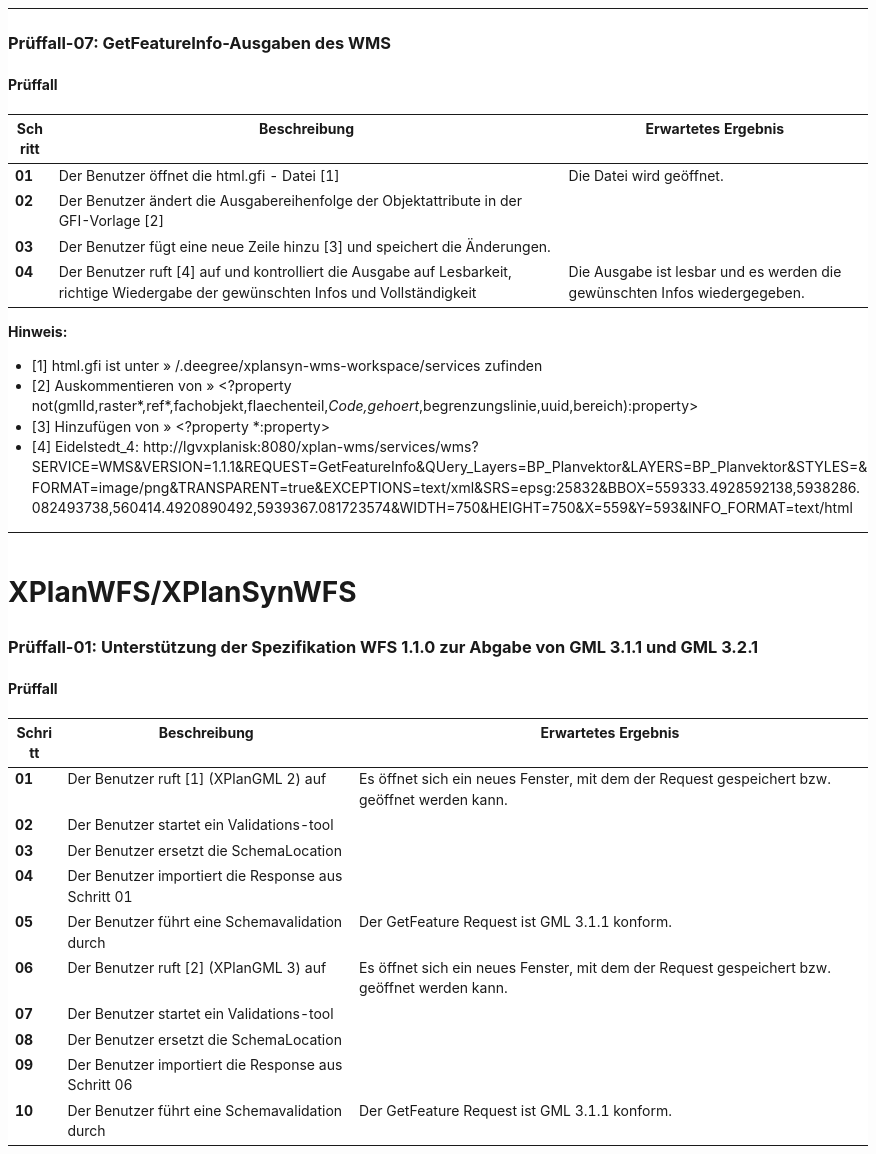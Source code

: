 
---


### Prüffall-07: GetFeatureInfo-Ausgaben des WMS


#### Prüffall

Schritt | Beschreibung | Erwartetes Ergebnis
----------- |------------------|-------------------------
**01** | Der Benutzer öffnet die html.gfi - Datei [1] | Die Datei wird geöffnet. 
**02** | Der Benutzer ändert die Ausgabereihenfolge der Objektattribute in der GFI-Vorlage [2] 
**03** | Der Benutzer fügt eine neue Zeile hinzu [3] und speichert die Änderungen.
**04** | Der Benutzer ruft [4] auf und kontrolliert die Ausgabe auf Lesbarkeit, richtige Wiedergabe der gewünschten Infos und Vollständigkeit | Die Ausgabe ist lesbar und es werden die gewünschten Infos wiedergegeben.



**Hinweis:**

* [1] html.gfi ist unter » /.deegree/xplansyn-wms-workspace/services zufinden
* [2] Auskommentieren von » <?property not(gmlId,raster*,ref*,fachobjekt,flaechenteil,*Code,gehoert*,begrenzungslinie,uuid,bereich):property>
* [3] Hinzufügen von » <?property *:property>
* [4] Eidelstedt_4: http://lgvxplanisk:8080/xplan-wms/services/wms?SERVICE=WMS&VERSION=1.1.1&REQUEST=GetFeatureInfo&QUery_Layers=BP_Planvektor&LAYERS=BP_Planvektor&STYLES=&FORMAT=image/png&TRANSPARENT=true&EXCEPTIONS=text/xml&SRS=epsg:25832&BBOX=559333.4928592138,5938286.082493738,560414.4920890492,5939367.081723574&WIDTH=750&HEIGHT=750&X=559&Y=593&INFO_FORMAT=text/html


---


# XPlanWFS/XPlanSynWFS


### Prüffall-01: Unterstützung der Spezifikation WFS 1.1.0 zur Abgabe von GML 3.1.1 und GML 3.2.1


#### Prüffall

Schritt | Beschreibung | Erwartetes Ergebnis
----------- |------------------|-------------------------
**01** | Der Benutzer ruft [1] (XPlanGML 2) auf | Es öffnet sich ein neues Fenster, mit dem der Request gespeichert bzw. geöffnet werden kann.
**02** | Der Benutzer startet ein Validations-tool
**03** | Der Benutzer ersetzt die SchemaLocation
**04** | Der Benutzer importiert die Response aus Schritt 01
**05** | Der Benutzer führt eine Schemavalidation durch | Der GetFeature Request ist GML 3.1.1 konform.
**06** | Der Benutzer ruft [2] (XPlanGML 3) auf | Es öffnet sich ein neues Fenster, mit dem der Request gespeichert bzw. geöffnet werden kann.
**07** | Der Benutzer startet ein Validations-tool
**08** | Der Benutzer ersetzt die SchemaLocation
**09** | Der Benutzer importiert die Response aus Schritt 06
**10** | Der Benutzer führt eine Schemavalidation durch | Der GetFeature Request ist GML 3.1.1 konform.
